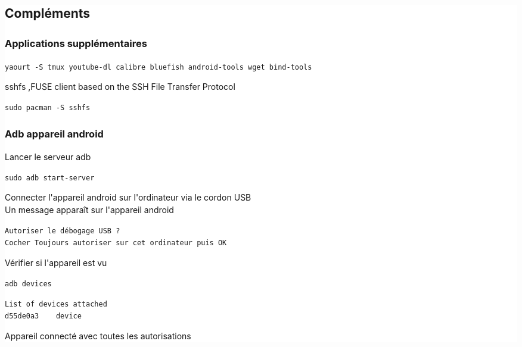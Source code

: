 ## Compléments

### Applications supplémentaires

    yaourt -S tmux youtube-dl calibre bluefish android-tools wget bind-tools

sshfs ,FUSE client based on the SSH File Transfer Protocol

    sudo pacman -S sshfs

### Adb appareil android

Lancer le serveur adb

    sudo adb start-server

Connecter l'appareil android sur l'ordinateur via le cordon USB  
Un message apparaît sur l'appareil android  

```
Autoriser le débogage USB ?
Cocher Toujours autoriser sur cet ordinateur puis OK
```

Vérifier si l'appareil est vu

	adb devices

```
List of devices attached
d55de0a3	device
```

Appareil connecté avec toutes les autorisations

